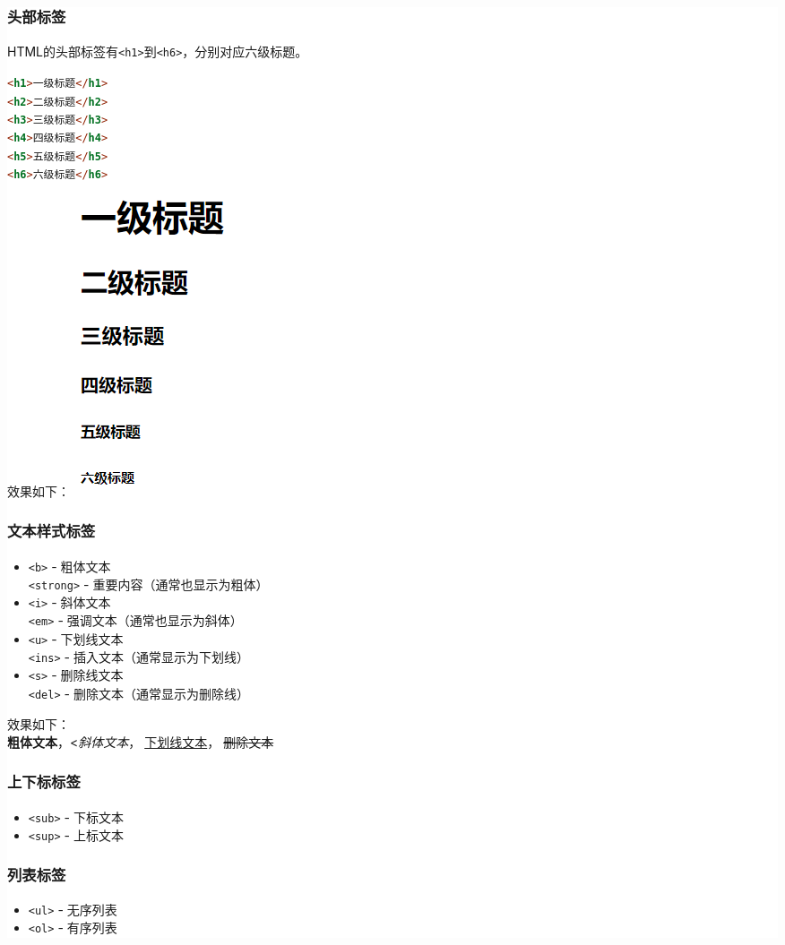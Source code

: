 ### 头部标签
HTML的头部标签有`<h1>`到`<h6>`，分别对应六级标题。
```html
<h1>一级标题</h1>
<h2>二级标题</h2>
<h3>三级标题</h3>
<h4>四级标题</h4>
<h5>五级标题</h5>
<h6>六级标题</h6>
```
效果如下：
![标题示意](./image/h1-h6.png)

### 文本样式标签
* `<b>` - 粗体文本  
    `<strong>` - 重要内容（通常也显示为粗体）
* `<i>` - 斜体文本  
    `<em>` - 强调文本（通常也显示为斜体）
* `<u>` - 下划线文本  
    `<ins>` - 插入文本（通常显示为下划线）
* `<s>` - 删除线文本  
    `<del>` - 删除文本（通常显示为删除线）

效果如下：  
<b>粗体文本</b>，<<i>斜体文本</i>， <u>下划线文本</u>， <del>删除文本</del>

### 上下标标签
* `<sub>` - 下标文本
* `<sup>` - 上标文本

### 列表标签
* `<ul>` - 无序列表  
* `<ol>` - 有序列表
